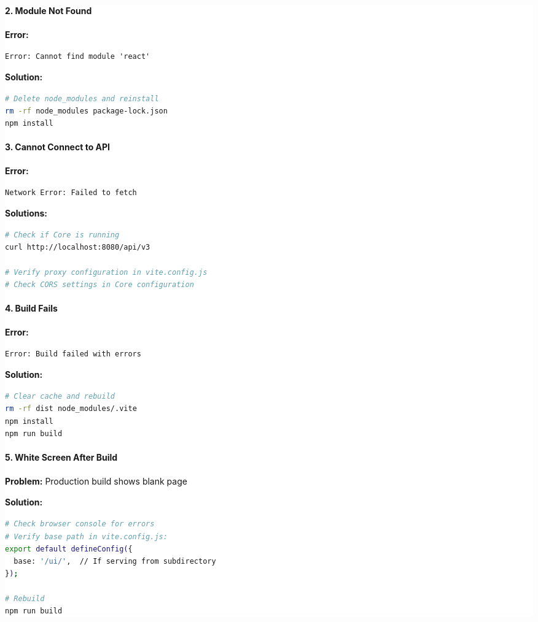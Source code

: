 #### 2. Module Not Found

**Error:**
```
Error: Cannot find module 'react'
```

**Solution:**
```bash
# Delete node_modules and reinstall
rm -rf node_modules package-lock.json
npm install
```

#### 3. Cannot Connect to API

**Error:**
```
Network Error: Failed to fetch
```

**Solutions:**
```bash
# Check if Core is running
curl http://localhost:8080/api/v3

# Verify proxy configuration in vite.config.js
# Check CORS settings in Core configuration
```

#### 4. Build Fails

**Error:**
```
Error: Build failed with errors
```

**Solution:**
```bash
# Clear cache and rebuild
rm -rf dist node_modules/.vite
npm install
npm run build
```

#### 5. White Screen After Build

**Problem:** Production build shows blank page

**Solution:**
```bash
# Check browser console for errors
# Verify base path in vite.config.js:
export default defineConfig({
  base: '/ui/',  // If serving from subdirectory
});

# Rebuild
npm run build
```
